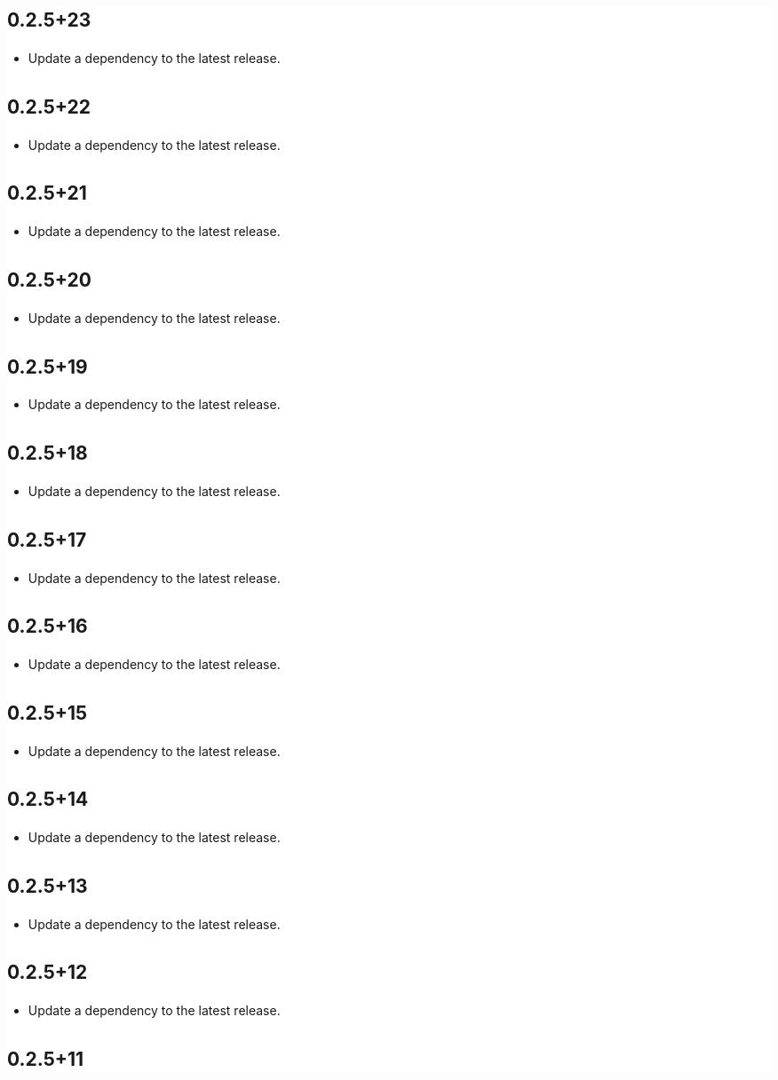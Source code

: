 ## 0.2.5+23

 - Update a dependency to the latest release.

## 0.2.5+22

 - Update a dependency to the latest release.

## 0.2.5+21

 - Update a dependency to the latest release.

## 0.2.5+20

 - Update a dependency to the latest release.

## 0.2.5+19

 - Update a dependency to the latest release.

## 0.2.5+18

 - Update a dependency to the latest release.

## 0.2.5+17

 - Update a dependency to the latest release.

## 0.2.5+16

 - Update a dependency to the latest release.

## 0.2.5+15

 - Update a dependency to the latest release.

## 0.2.5+14

 - Update a dependency to the latest release.

## 0.2.5+13

 - Update a dependency to the latest release.

## 0.2.5+12

 - Update a dependency to the latest release.

## 0.2.5+11
